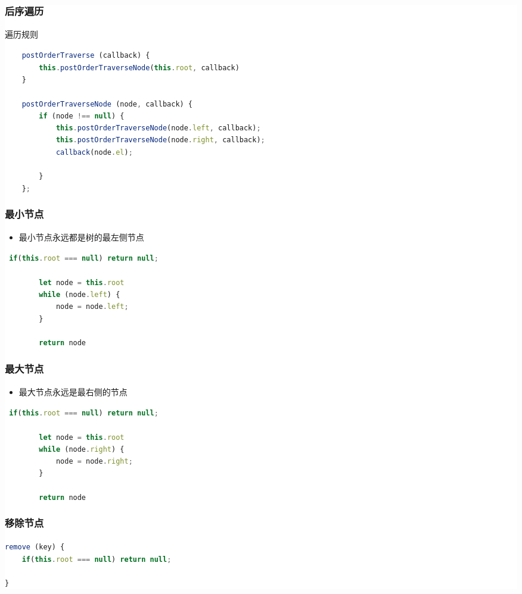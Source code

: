 ### 后序遍历

遍历规则
```javascript
    postOrderTraverse (callback) {
        this.postOrderTraverseNode(this.root, callback)
    }

    postOrderTraverseNode (node, callback) {
        if (node !== null) {
            this.postOrderTraverseNode(node.left, callback);
            this.postOrderTraverseNode(node.right, callback);
            callback(node.el);

        }
    };
```

### 最小节点
- 最小节点永远都是树的最左侧节点
```javascript
 if(this.root === null) return null;

        let node = this.root
        while (node.left) {
            node = node.left;
        }

        return node
```

### 最大节点
- 最大节点永远是最右侧的节点
```javascript
 if(this.root === null) return null;

        let node = this.root
        while (node.right) {
            node = node.right;
        }

        return node
```

### 移除节点

```javascript
remove (key) {
    if(this.root === null) return null;
    
}
```


